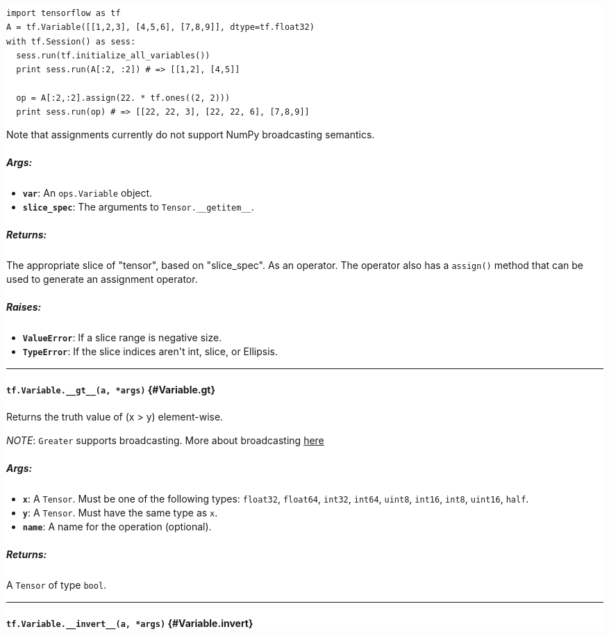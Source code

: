 ```prettyprint
import tensorflow as tf
A = tf.Variable([[1,2,3], [4,5,6], [7,8,9]], dtype=tf.float32)
with tf.Session() as sess:
  sess.run(tf.initialize_all_variables())
  print sess.run(A[:2, :2]) # => [[1,2], [4,5]]

  op = A[:2,:2].assign(22. * tf.ones((2, 2)))
  print sess.run(op) # => [[22, 22, 3], [22, 22, 6], [7,8,9]]
```

Note that assignments currently do not support NumPy broadcasting
semantics.

##### Args:


*  <b>`var`</b>: An `ops.Variable` object.
*  <b>`slice_spec`</b>: The arguments to `Tensor.__getitem__`.

##### Returns:

  The appropriate slice of "tensor", based on "slice_spec".
  As an operator. The operator also has a `assign()` method
  that can be used to generate an assignment operator.

##### Raises:


*  <b>`ValueError`</b>: If a slice range is negative size.
*  <b>`TypeError`</b>: If the slice indices aren't int, slice, or Ellipsis.


- - -

#### `tf.Variable.__gt__(a, *args)` {#Variable.__gt__}

Returns the truth value of (x > y) element-wise.

*NOTE*: `Greater` supports broadcasting. More about broadcasting
[here](http://docs.scipy.org/doc/numpy/user/basics.broadcasting.html)

##### Args:


*  <b>`x`</b>: A `Tensor`. Must be one of the following types: `float32`, `float64`, `int32`, `int64`, `uint8`, `int16`, `int8`, `uint16`, `half`.
*  <b>`y`</b>: A `Tensor`. Must have the same type as `x`.
*  <b>`name`</b>: A name for the operation (optional).

##### Returns:

  A `Tensor` of type `bool`.


- - -

#### `tf.Variable.__invert__(a, *args)` {#Variable.__invert__}
